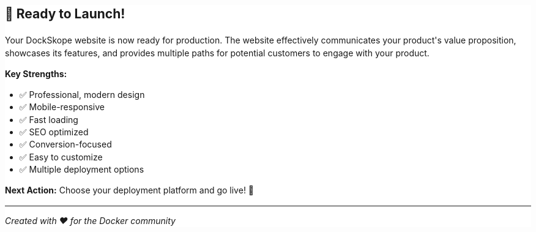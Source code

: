 
## 🚀 Ready to Launch!

Your DockSkope website is now ready for production. The website effectively communicates your product's value proposition, showcases its features, and provides multiple paths for potential customers to engage with your product.

**Key Strengths:**

- ✅ Professional, modern design
- ✅ Mobile-responsive
- ✅ Fast loading
- ✅ SEO optimized
- ✅ Conversion-focused
- ✅ Easy to customize
- ✅ Multiple deployment options

**Next Action:** Choose your deployment platform and go live! 🎯

---

_Created with ❤️ for the Docker community_
